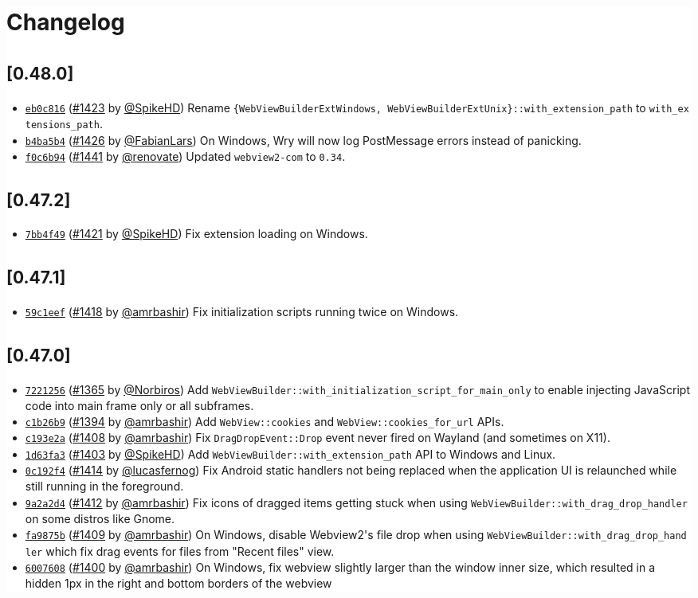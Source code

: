 # Changelog

## \[0.48.0]

- [`eb0c816`](https://github.com/tauri-apps/wry/commit/eb0c8163f1e2a11115ef1928b5e4bf0a8f083f3b) ([#1423](https://github.com/tauri-apps/wry/pull/1423) by [@SpikeHD](https://github.com/tauri-apps/wry/../../SpikeHD)) Rename `{WebViewBuilderExtWindows, WebViewBuilderExtUnix}::with_extension_path` to `with_extensions_path`.
- [`b4ba5b4`](https://github.com/tauri-apps/wry/commit/b4ba5b47f235df503085150671ff16189d3d9ea9) ([#1426](https://github.com/tauri-apps/wry/pull/1426) by [@FabianLars](https://github.com/tauri-apps/wry/../../FabianLars)) On Windows, Wry will now log PostMessage errors instead of panicking.
- [`f0c6b94`](https://github.com/tauri-apps/wry/commit/f0c6b947dddc8f1b208157a664a6cc940f123b3c) ([#1441](https://github.com/tauri-apps/wry/pull/1441) by [@renovate](https://github.com/tauri-apps/wry/../../renovate)) Updated `webview2-com` to `0.34`.

## \[0.47.2]

- [`7bb4f49`](https://github.com/tauri-apps/wry/commit/7bb4f4929eddbde8f36472a55ec3713d6d51c0e3) ([#1421](https://github.com/tauri-apps/wry/pull/1421) by [@SpikeHD](https://github.com/tauri-apps/wry/../../SpikeHD)) Fix extension loading on Windows.

## \[0.47.1]

- [`59c1eef`](https://github.com/tauri-apps/wry/commit/59c1eef0805ecbb1f70a7c78578ff4e03b09a204) ([#1418](https://github.com/tauri-apps/wry/pull/1418) by [@amrbashir](https://github.com/tauri-apps/wry/../../amrbashir)) Fix initialization scripts running twice on Windows.

## \[0.47.0]

- [`7221256`](https://github.com/tauri-apps/wry/commit/72212568cb4d815463fc035969f9cac60fe28ba6) ([#1365](https://github.com/tauri-apps/wry/pull/1365) by [@Norbiros](https://github.com/tauri-apps/wry/../../Norbiros)) Add `WebViewBuilder::with_initialization_script_for_main_only` to enable injecting JavaScript code into main frame only or all subframes.
- [`c1b26b9`](https://github.com/tauri-apps/wry/commit/c1b26b9612bf5c5a9e4e0185f73739a2444343cd) ([#1394](https://github.com/tauri-apps/wry/pull/1394) by [@amrbashir](https://github.com/tauri-apps/wry/../../amrbashir)) Add `WebView::cookies` and `WebView::cookies_for_url` APIs.
- [`c193e2a`](https://github.com/tauri-apps/wry/commit/c193e2a04c369b7699cd0d73049e84b6851b5c06) ([#1408](https://github.com/tauri-apps/wry/pull/1408) by [@amrbashir](https://github.com/tauri-apps/wry/../../amrbashir)) Fix `DragDropEvent::Drop` event never fired on Wayland (and sometimes on X11).
- [`1d63fa3`](https://github.com/tauri-apps/wry/commit/1d63fa325327a02a0a8be9ee50ce1eb7a0e8e04f) ([#1403](https://github.com/tauri-apps/wry/pull/1403) by [@SpikeHD](https://github.com/tauri-apps/wry/../../SpikeHD)) Add `WebViewBuilder::with_extension_path` API to Windows and Linux.
- [`0c192f4`](https://github.com/tauri-apps/wry/commit/0c192f4fda1d9c0020bd3ad09a9090bca25ef04f) ([#1414](https://github.com/tauri-apps/wry/pull/1414) by [@lucasfernog](https://github.com/tauri-apps/wry/../../lucasfernog)) Fix Android static handlers not being replaced when the application UI is relaunched while still running in the foreground.
- [`9a2a2d4`](https://github.com/tauri-apps/wry/commit/9a2a2d42b635a1e27bd6a8f67f7f7b1c59acc7db) ([#1412](https://github.com/tauri-apps/wry/pull/1412) by [@amrbashir](https://github.com/tauri-apps/wry/../../amrbashir)) Fix icons of dragged items getting stuck when using `WebViewBuilder::with_drag_drop_handler` on some distros like Gnome.
- [`fa9875b`](https://github.com/tauri-apps/wry/commit/fa9875bb16dd967520c41e50c562a5aabccc2cbc) ([#1409](https://github.com/tauri-apps/wry/pull/1409) by [@amrbashir](https://github.com/tauri-apps/wry/../../amrbashir)) On Windows, disable Webview2's file drop when using `WebViewBuilder::with_drag_drop_handler` which fix drag events for files from "Recent files" view.
- [`6007608`](https://github.com/tauri-apps/wry/commit/600760827735696e4099eff1ad500baa69d84d2f) ([#1400](https://github.com/tauri-apps/wry/pull/1400) by [@amrbashir](https://github.com/tauri-apps/wry/../../amrbashir)) On Windows, fix webview slightly larger than the window inner size, which resulted in a hidden 1px in the right and bottom borders of the webview

